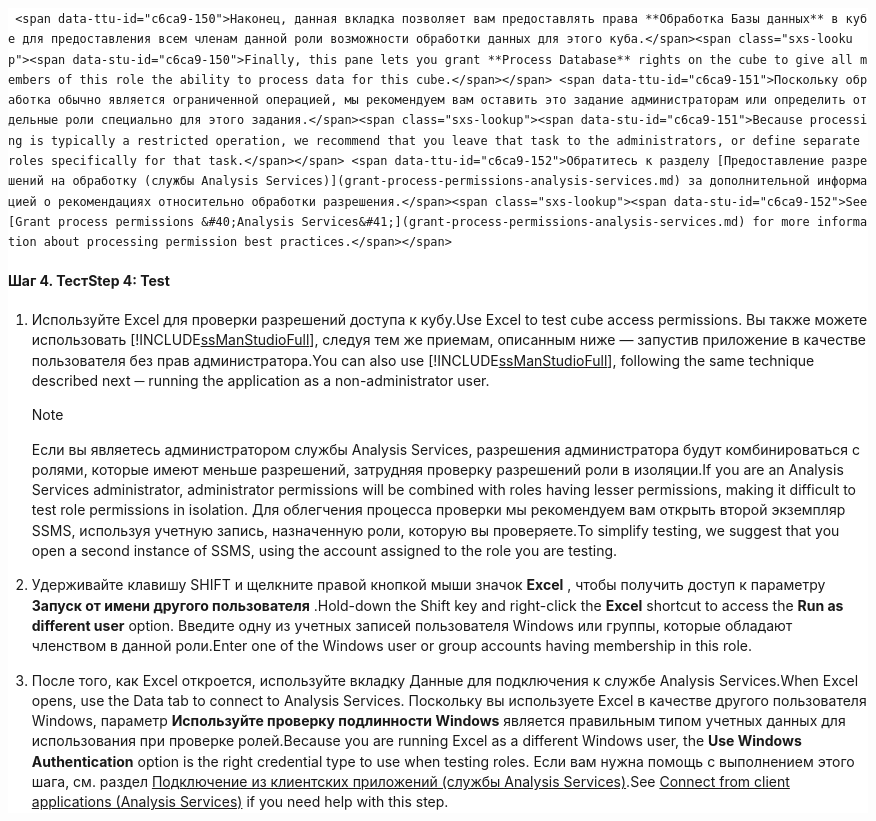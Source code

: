      <span data-ttu-id="c6ca9-150">Наконец, данная вкладка позволяет вам предоставлять права **Обработка Базы данных** в кубе для предоставления всем членам данной роли возможности обработки данных для этого куба.</span><span class="sxs-lookup"><span data-stu-id="c6ca9-150">Finally, this pane lets you grant **Process Database** rights on the cube to give all members of this role the ability to process data for this cube.</span></span> <span data-ttu-id="c6ca9-151">Поскольку обработка обычно является ограниченной операцией, мы рекомендуем вам оставить это задание администраторам или определить отдельные роли специально для этого задания.</span><span class="sxs-lookup"><span data-stu-id="c6ca9-151">Because processing is typically a restricted operation, we recommend that you leave that task to the administrators, or define separate roles specifically for that task.</span></span> <span data-ttu-id="c6ca9-152">Обратитесь к разделу [Предоставление разрешений на обработку (службы Analysis Services)](grant-process-permissions-analysis-services.md) за дополнительной информацией о рекомендациях относительно обработки разрешения.</span><span class="sxs-lookup"><span data-stu-id="c6ca9-152">See [Grant process permissions &#40;Analysis Services&#41;](grant-process-permissions-analysis-services.md) for more information about processing permission best practices.</span></span>  
  
#### <a name="step-4-test"></a><span data-ttu-id="c6ca9-153">Шаг 4. Тест</span><span class="sxs-lookup"><span data-stu-id="c6ca9-153">Step 4: Test</span></span>  
  
1.  <span data-ttu-id="c6ca9-154">Используйте Excel для проверки разрешений доступа к кубу.</span><span class="sxs-lookup"><span data-stu-id="c6ca9-154">Use Excel to test cube access permissions.</span></span> <span data-ttu-id="c6ca9-155">Вы также можете использовать [!INCLUDE[ssManStudioFull](../../includes/ssmanstudiofull-md.md)], следуя тем же приемам, описанным ниже — запустив приложение в качестве пользователя без прав администратора.</span><span class="sxs-lookup"><span data-stu-id="c6ca9-155">You can also use [!INCLUDE[ssManStudioFull](../../includes/ssmanstudiofull-md.md)], following the same technique described next ─ running the application as a non-administrator user.</span></span>  
  
    > [!NOTE]  
    >  <span data-ttu-id="c6ca9-156">Если вы являетесь администратором службы Analysis Services, разрешения администратора будут комбинироваться с ролями, которые имеют меньше разрешений, затрудняя проверку разрешений роли в изоляции.</span><span class="sxs-lookup"><span data-stu-id="c6ca9-156">If you are an Analysis Services administrator, administrator permissions will be combined with roles having lesser permissions, making it difficult to test role permissions in isolation.</span></span> <span data-ttu-id="c6ca9-157">Для облегчения процесса проверки мы рекомендуем вам открыть второй экземпляр SSMS, используя учетную запись, назначенную роли, которую вы проверяете.</span><span class="sxs-lookup"><span data-stu-id="c6ca9-157">To simplify testing, we suggest that you open a second instance of SSMS, using the account assigned to the role you are testing.</span></span>  
  
2.  <span data-ttu-id="c6ca9-158">Удерживайте клавишу SHIFT и щелкните правой кнопкой мыши значок **Excel** , чтобы получить доступ к параметру **Запуск от имени другого пользователя** .</span><span class="sxs-lookup"><span data-stu-id="c6ca9-158">Hold-down the Shift key and right-click the **Excel** shortcut to access the **Run as different user** option.</span></span> <span data-ttu-id="c6ca9-159">Введите одну из учетных записей пользователя Windows или группы, которые обладают членством в данной роли.</span><span class="sxs-lookup"><span data-stu-id="c6ca9-159">Enter one of the Windows user or group accounts having membership in this role.</span></span>  
  
3.  <span data-ttu-id="c6ca9-160">После того, как Excel откроется, используйте вкладку Данные для подключения к службе Analysis Services.</span><span class="sxs-lookup"><span data-stu-id="c6ca9-160">When Excel opens, use the Data tab to connect to Analysis Services.</span></span> <span data-ttu-id="c6ca9-161">Поскольку вы используете Excel в качестве другого пользователя Windows, параметр **Используйте проверку подлинности Windows** является правильным типом учетных данных для использования при проверке ролей.</span><span class="sxs-lookup"><span data-stu-id="c6ca9-161">Because you are running Excel as a different Windows user, the **Use Windows Authentication** option is the right credential type to use when testing roles.</span></span> <span data-ttu-id="c6ca9-162">Если вам нужна помощь с выполнением этого шага, см. раздел [Подключение из клиентских приложений (службы Analysis Services)](../instances/connect-from-client-applications-analysis-services.md).</span><span class="sxs-lookup"><span data-stu-id="c6ca9-162">See [Connect from client applications &#40;Analysis Services&#41;](../instances/connect-from-client-applications-analysis-services.md) if you need help with this step.</span></span>  
  
